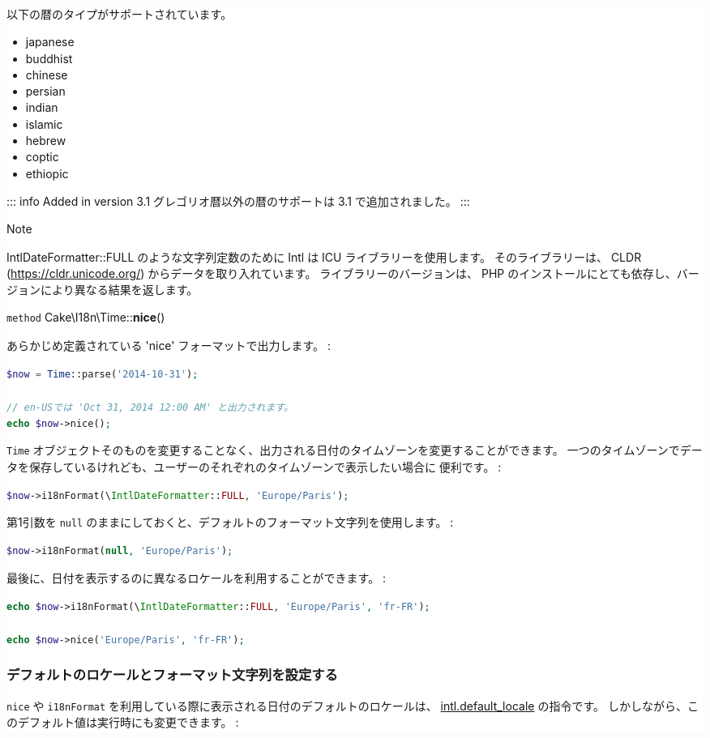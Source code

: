 以下の暦のタイプがサポートされています。

- japanese
- buddhist
- chinese
- persian
- indian
- islamic
- hebrew
- coptic
- ethiopic

::: info Added in version 3.1
グレゴリオ暦以外の暦のサポートは 3.1 で追加されました。
:::

> [!NOTE]
> IntlDateFormatter::FULL のような文字列定数のために Intl は ICU ライブラリーを使用します。
> そのライブラリーは、 CLDR (<https://cldr.unicode.org/>) からデータを取り入れています。
> ライブラリーのバージョンは、 PHP のインストールにとても依存し、バージョンにより異なる結果を返します。

`method` Cake\\I18n\\Time::**nice**()

あらかじめ定義されている 'nice' フォーマットで出力します。 :

``` php
$now = Time::parse('2014-10-31');

// en-USでは 'Oct 31, 2014 12:00 AM' と出力されます。
echo $now->nice();
```

`Time` オブジェクトそのものを変更することなく、出力される日付のタイムゾーンを変更することができます。
一つのタイムゾーンでデータを保存しているけれども、ユーザーのそれぞれのタイムゾーンで表示したい場合に
便利です。 :

``` php
$now->i18nFormat(\IntlDateFormatter::FULL, 'Europe/Paris');
```

第1引数を `null` のままにしておくと、デフォルトのフォーマット文字列を使用します。 :

``` php
$now->i18nFormat(null, 'Europe/Paris');
```

最後に、日付を表示するのに異なるロケールを利用することができます。 :

``` php
echo $now->i18nFormat(\IntlDateFormatter::FULL, 'Europe/Paris', 'fr-FR');

echo $now->nice('Europe/Paris', 'fr-FR');
```

### デフォルトのロケールとフォーマット文字列を設定する

`nice` や `i18nFormat` を利用している際に表示される日付のデフォルトのロケールは、
[intl.default_locale](https://www.php.net/manual/en/intl.configuration.php#ini.intl.default-locale) の指令です。
しかしながら、このデフォルト値は実行時にも変更できます。 :
